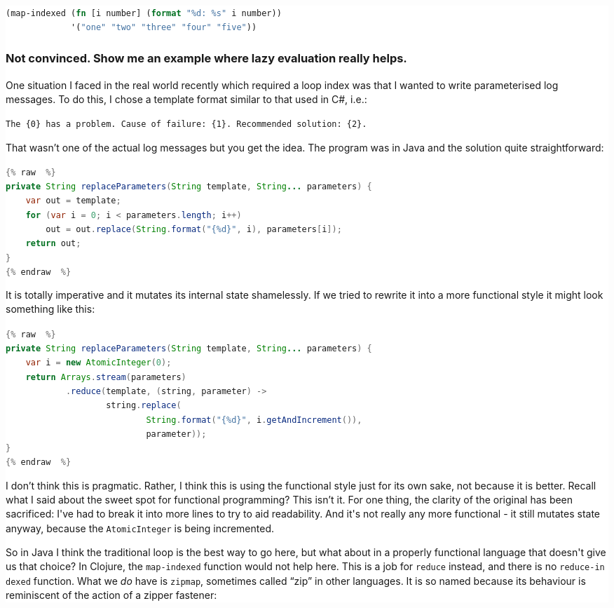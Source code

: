```clojure
(map-indexed (fn [i number] (format "%d: %s" i number))
             '("one" "two" "three" "four" "five"))
```

### Not convinced. Show me an example where lazy evaluation really helps.

One situation I faced in the real world recently which required a loop index was that I wanted to write parameterised log messages. To do this, I chose a template format similar to that used in C#, i.e.:

```
The {0} has a problem. Cause of failure: {1}. Recommended solution: {2}.
```

That wasn’t one of the actual log messages but you get the idea. The program was in Java and the solution quite straightforward:

```java
{% raw  %}
private String replaceParameters(String template, String... parameters) {
    var out = template;
    for (var i = 0; i < parameters.length; i++)
        out = out.replace(String.format("{%d}", i), parameters[i]);
    return out;
}
{% endraw  %}
```

It is totally imperative and it mutates its internal state shamelessly. If we tried to rewrite it into a more functional style it might look something like this:

```java
{% raw  %}
private String replaceParameters(String template, String... parameters) {
    var i = new AtomicInteger(0);
    return Arrays.stream(parameters)
            .reduce(template, (string, parameter) ->
                    string.replace(
                            String.format("{%d}", i.getAndIncrement()),
                            parameter));
}
{% endraw  %}
```

I don’t think this is pragmatic. Rather, I think this is using the functional style just for its own sake, not because it is better. Recall what I said about the sweet spot for functional programming? This isn’t it. For one thing, the clarity of the original has been sacrificed: I've had to break it into more lines to try to aid readability. And it's not really any more functional - it still mutates state anyway, because the `AtomicInteger` is being incremented.

So in Java I think the traditional loop is the best way to go here, but what about in a properly functional language that doesn't give us that choice? In Clojure, the `map-indexed` function would not help here. This is a job for `reduce` instead, and there is no `reduce-indexed` function. What we _do_ have is `zipmap`, sometimes called “zip” in other languages. It is so named because its behaviour is reminiscent of the action of a zipper fastener:

